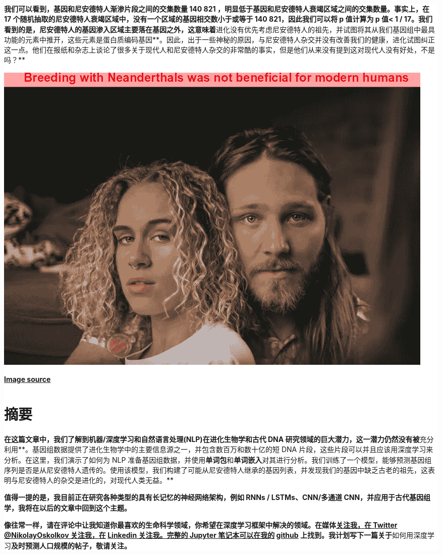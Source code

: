 **我们可以看到，基因和尼安德特人渐渗片段之间的交集数量 **140 821** ，明显低于基因和尼安德特人衰竭区域之间的交集数量。事实上，在 17 个随机抽取的尼安德特人衰竭区域中，没有一个区域的基因相交数小于或等于 140 821，因此我们可以将 p 值计算为 p 值< 1 / 17。我们看到的是，尼安德特人的基因渗入区域主要落在基因之外，这意味着**进化没有优先考虑尼安德特人的祖先，并试图将其从我们基因组中最具功能的元素中推开，这些元素是蛋白质编码基因**。因此，出于一些神秘的原因，与尼安德特人杂交并没有改善我们的健康，进化试图纠正这一点。他们在报纸和杂志上谈论了很多关于现代人和尼安德特人杂交的非常酷的事实，但是他们从来没有提到这对现代人没有好处，不是吗？**

**![](img/70cc353c45116baa8587f23eef1304dc.png)**

**[Image source](https://unsplash.com/photos/QDfi_vo9D8Y)**

# **摘要**

**在这篇文章中，我们了解到机器/深度学习和自然语言处理(NLP)在进化生物学和古代 DNA 研究领域的巨大潜力，这一潜力仍然没有被**充分利用**。基因组数据提供了进化生物学中的主要信息源之一，并包含数百万和数十亿的短 DNA 片段，这些片段可以并且应该用深度学习来分析。在这里，我们演示了如何为 NLP 准备基因组数据，并使用**单词包**和**单词嵌入**对其进行分析。我们训练了一个模型，能够预测基因组序列是否是从尼安德特人遗传的。使用该模型，我们构建了可能从尼安德特人继承的基因列表，并发现我们的基因中缺乏古老的祖先，这表明与尼安德特人的杂交是进化的，对现代人类无益。**

**值得一提的是，我目前正在研究各种类型的具有长记忆的神经网络架构，例如 RNNs / LSTMs、CNN/多通道 CNN，并应用于古代基因组学，我将在以后的文章中回到这个主题。**

**像往常一样，请在评论中让我知道你最喜欢的生命科学领域，你希望在深度学习框架中解决的领域。在媒体[关注我，在 Twitter @NikolayOskolkov 关注我，在](https://medium.com/u/8570b484f56c?source=post_page-----ad1478cf37e7--------------------------------) [Linkedin 关注我。完整的 Jupyter 笔记本可以在我的](http://linkedin.com/in/nikolay-oskolkov-abb321186) [github](https://github.com/NikolayOskolkov/DeepLearningNeanderthalIntrogression) 上找到。我计划写下一篇关于**如何用深度学习**及时预测人口规模的帖子，敬请关注。**